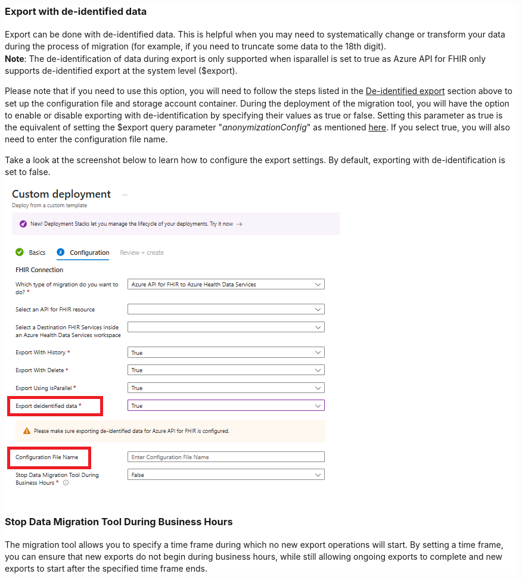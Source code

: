 ### Export with de-identified data

Export can be done with de-identified data. This is helpful when you may need to systematically change or transform your data during the process of migration (for example, if you need to truncate some data to the 18th digit). <br>
__Note__: The de-identification of data during export is only supported when isparallel is set to true as Azure API for FHIR only supports de-identified export at the system level ($export).

Please note that if you need to use this option, you will need to follow the steps listed in the [De-identified export](/FHIR-data-migration-tool-docs/README.md#de-identified-export) section above to set up the configuration file and storage account container.  During the deployment of the migration tool, you will have the option to enable or disable exporting with de-identification by specifying their values as true or false. Setting this parameter as true is the equivalent of setting the $export query parameter "_anonymizationConfig_" as mentioned [here](https://learn.microsoft.com/en-us/azure/healthcare-apis/azure-api-for-fhir/de-identified-export). If you select true, you will also need to enter the configuration file name.

Take a look at the screenshot below to learn how to configure the export settings. By default, exporting with de-identification is set to false.

![De-Identified](images/Export-with-history-and-delete-deidentified.png)


### Stop Data Migration Tool During Business Hours

The migration tool allows you to specify a time frame during which no new export operations will start. By setting a time frame, you can ensure that new exports do not begin during business hours, while still allowing ongoing exports to complete and new exports to start after the specified time frame ends.

